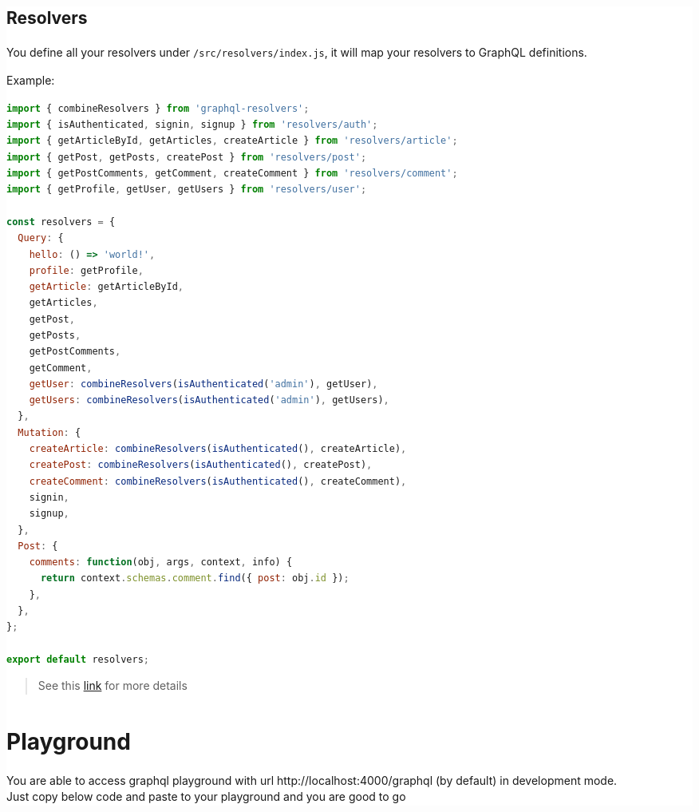## Resolvers

You define all your resolvers under `/src/resolvers/index.js`, it will map your resolvers to GraphQL definitions.

Example:

```js
import { combineResolvers } from 'graphql-resolvers';
import { isAuthenticated, signin, signup } from 'resolvers/auth';
import { getArticleById, getArticles, createArticle } from 'resolvers/article';
import { getPost, getPosts, createPost } from 'resolvers/post';
import { getPostComments, getComment, createComment } from 'resolvers/comment';
import { getProfile, getUser, getUsers } from 'resolvers/user';

const resolvers = {
  Query: {
    hello: () => 'world!',
    profile: getProfile,
    getArticle: getArticleById,
    getArticles,
    getPost,
    getPosts,
    getPostComments,
    getComment,
    getUser: combineResolvers(isAuthenticated('admin'), getUser),
    getUsers: combineResolvers(isAuthenticated('admin'), getUsers),
  },
  Mutation: {
    createArticle: combineResolvers(isAuthenticated(), createArticle),
    createPost: combineResolvers(isAuthenticated(), createPost),
    createComment: combineResolvers(isAuthenticated(), createComment),
    signin,
    signup,
  },
  Post: {
    comments: function(obj, args, context, info) {
      return context.schemas.comment.find({ post: obj.id });
    },
  },
};

export default resolvers;
```

> See this [link](https://github.com/glennreyes/graphpack#srcresolversjs-required) for more details

# Playground

You are able to access graphql playground with url http://localhost:4000/graphql (by default) in development mode.<br />
Just copy below code and paste to your playground and you are good to go
